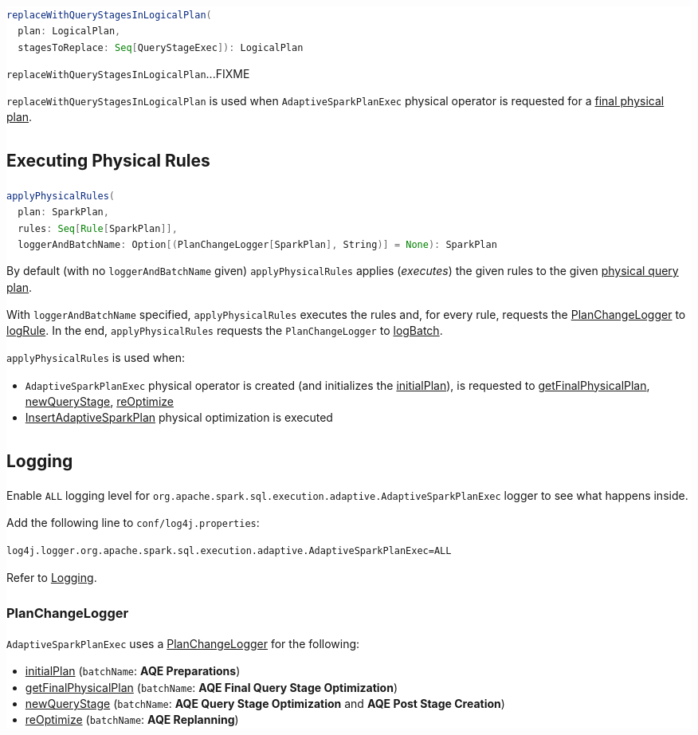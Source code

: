 ```scala
replaceWithQueryStagesInLogicalPlan(
  plan: LogicalPlan,
  stagesToReplace: Seq[QueryStageExec]): LogicalPlan
```

`replaceWithQueryStagesInLogicalPlan`...FIXME

`replaceWithQueryStagesInLogicalPlan` is used when `AdaptiveSparkPlanExec` physical operator is requested for a [final physical plan](#getFinalPhysicalPlan).

## <span id="applyPhysicalRules"> Executing Physical Rules

```scala
applyPhysicalRules(
  plan: SparkPlan,
  rules: Seq[Rule[SparkPlan]],
  loggerAndBatchName: Option[(PlanChangeLogger[SparkPlan], String)] = None): SparkPlan
```

By default (with no `loggerAndBatchName` given) `applyPhysicalRules` applies (_executes_) the given rules to the given [physical query plan](../physical-operators/SparkPlan.md).

With `loggerAndBatchName` specified, `applyPhysicalRules` executes the rules and, for every rule, requests the [PlanChangeLogger](../catalyst/PlanChangeLogger.md) to [logRule](../catalyst/PlanChangeLogger.md#logRule). In the end, `applyPhysicalRules` requests the `PlanChangeLogger` to [logBatch](../catalyst/PlanChangeLogger.md#logBatch).

`applyPhysicalRules` is used when:

* `AdaptiveSparkPlanExec` physical operator is created (and initializes the [initialPlan](#initialPlan)), is requested to [getFinalPhysicalPlan](#getFinalPhysicalPlan), [newQueryStage](#newQueryStage), [reOptimize](#reOptimize)
* [InsertAdaptiveSparkPlan](../adaptive-query-execution/InsertAdaptiveSparkPlan.md) physical optimization is executed

## Logging

Enable `ALL` logging level for `org.apache.spark.sql.execution.adaptive.AdaptiveSparkPlanExec` logger to see what happens inside.

Add the following line to `conf/log4j.properties`:

```text
log4j.logger.org.apache.spark.sql.execution.adaptive.AdaptiveSparkPlanExec=ALL
```

Refer to [Logging](../spark-logging.md).

### <span id="planChangeLogger"> PlanChangeLogger

`AdaptiveSparkPlanExec` uses a [PlanChangeLogger](../catalyst/PlanChangeLogger.md) for the following:

* [initialPlan](#initialPlan) (`batchName`: **AQE Preparations**)
* [getFinalPhysicalPlan](#getFinalPhysicalPlan) (`batchName`: **AQE Final Query Stage Optimization**)
* [newQueryStage](#newQueryStage) (`batchName`: **AQE Query Stage Optimization** and **AQE Post Stage Creation**)
* [reOptimize](#reOptimize) (`batchName`: **AQE Replanning**)
